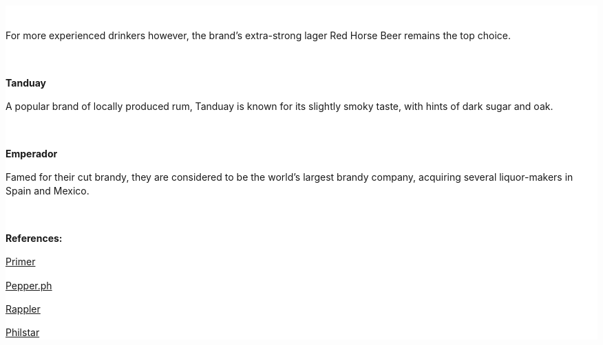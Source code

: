 <iframe src="https://www.instagram.com/p/BawR09knYtw/embed" frameborder="0" scrolling="no" allowtransparency="true"></iframe>

<iframe src="https://www.instagram.com/p/BbyzNDhlbz9/embed" frameborder="0" scrolling="no" allowtransparency="true"></iframe>

&nbsp;

For more experienced drinkers however, the brand’s extra-strong lager Red Horse Beer remains the top choice.

<iframe src="https://www.instagram.com/p/Bb5uHCZF5sG/embed" frameborder="0" scrolling="no" allowtransparency="true"></iframe>

&nbsp;

**Tanduay**

A popular brand of locally produced rum, Tanduay is known for its slightly smoky taste, with hints of dark sugar and oak.

<iframe src="https://www.instagram.com/p/BbJSSUbjVws/embed" frameborder="0" scrolling="no" allowtransparency="true"></iframe>

&nbsp;

**Emperador**

Famed for their cut brandy, they are considered to be the world’s largest brandy company, acquiring several liquor-makers in Spain and Mexico.

<iframe src="https://www.instagram.com/p/BbxEXmaFDbM/embed" frameborder="0" scrolling="no" allowtransparency="true"></iframe>

&nbsp;

**References:**

[Primer](http://primer.com.ph/blog/2016/12/11/filipino-drinking-culture/)

[Pepper.ph](http://www.pepper.ph/local-liquor-meter/)

[Rappler](https://www.rappler.com/brandrap/travel-food-and-lifestyle/120751-infographic-rum-types)

[Philstar](http://www.philstar.com/headlines/2016/12/05/1650486/emperador-now-worlds-largest-brandy-firm?nomobile=1)
